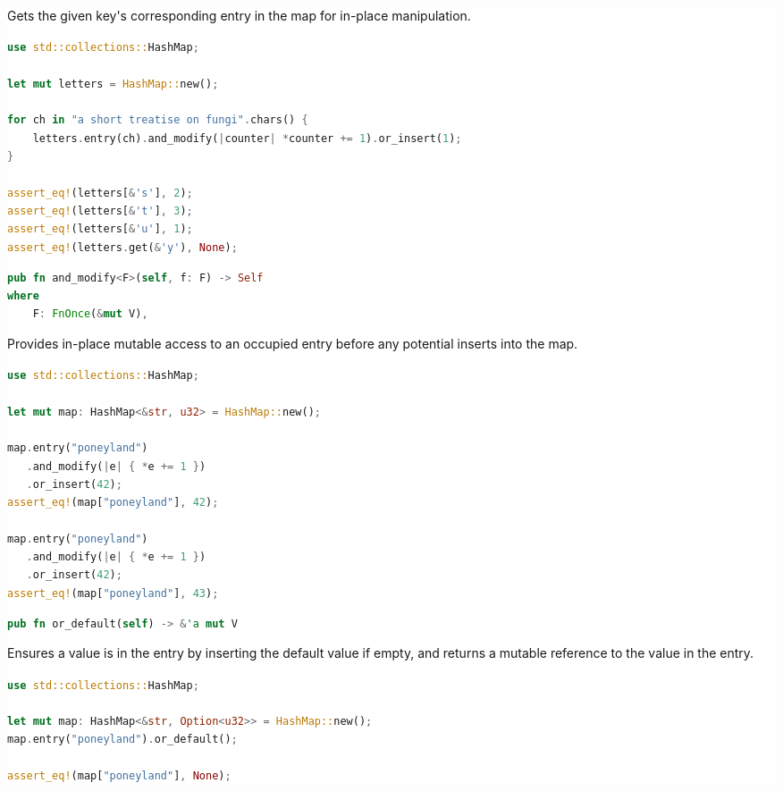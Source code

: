 Gets the given key's corresponding entry in the map for in-place manipulation.

```rust
use std::collections::HashMap;

let mut letters = HashMap::new();

for ch in "a short treatise on fungi".chars() {
    letters.entry(ch).and_modify(|counter| *counter += 1).or_insert(1);
}

assert_eq!(letters[&'s'], 2);
assert_eq!(letters[&'t'], 3);
assert_eq!(letters[&'u'], 1);
assert_eq!(letters.get(&'y'), None);
```

```rust
pub fn and_modify<F>(self, f: F) -> Self
where
    F: FnOnce(&mut V),
```

Provides in-place mutable access to an occupied entry before any potential inserts into the map.

```rust
use std::collections::HashMap;

let mut map: HashMap<&str, u32> = HashMap::new();

map.entry("poneyland")
   .and_modify(|e| { *e += 1 })
   .or_insert(42);
assert_eq!(map["poneyland"], 42);

map.entry("poneyland")
   .and_modify(|e| { *e += 1 })
   .or_insert(42);
assert_eq!(map["poneyland"], 43);
```

```rust
pub fn or_default(self) -> &'a mut V
```

Ensures a value is in the entry by inserting the default value if empty, and returns a mutable reference to the value in the entry.

```rust
use std::collections::HashMap;

let mut map: HashMap<&str, Option<u32>> = HashMap::new();
map.entry("poneyland").or_default();

assert_eq!(map["poneyland"], None);
```
